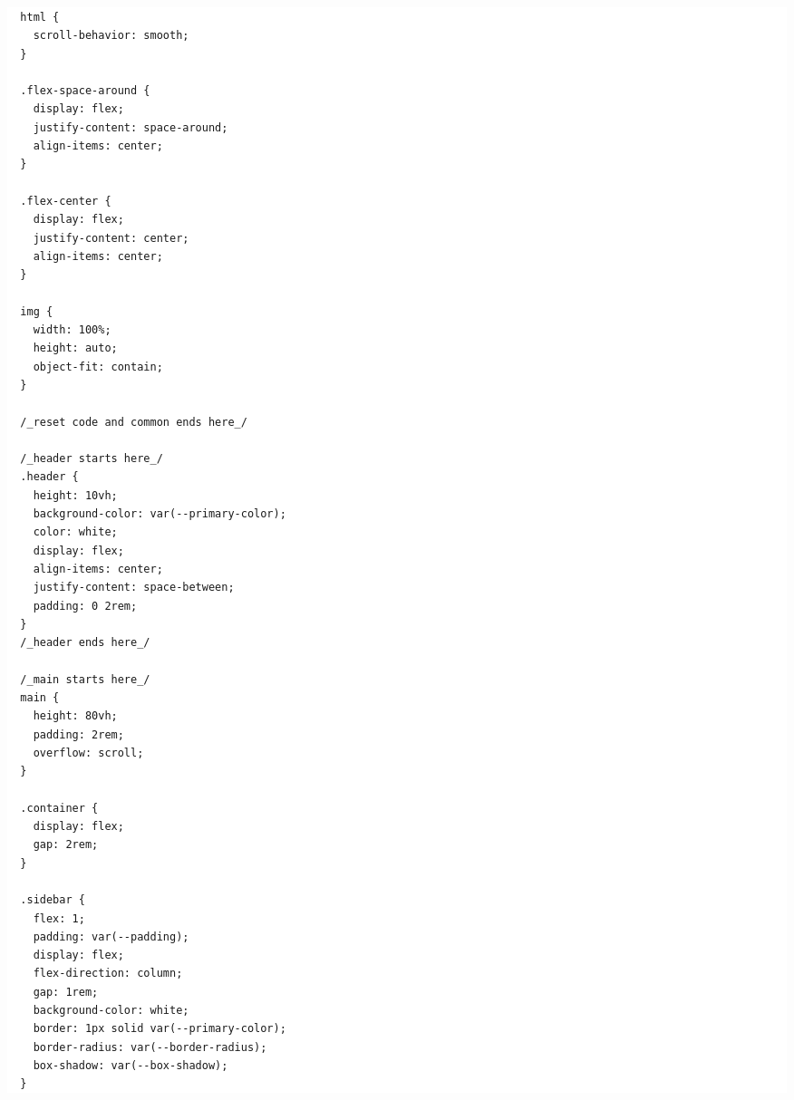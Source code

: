       html {
        scroll-behavior: smooth;
      }

      .flex-space-around {
        display: flex;
        justify-content: space-around;
        align-items: center;
      }

      .flex-center {
        display: flex;
        justify-content: center;
        align-items: center;
      }

      img {
        width: 100%;
        height: auto;
        object-fit: contain;
      }

      /_reset code and common ends here_/

      /_header starts here_/
      .header {
        height: 10vh;
        background-color: var(--primary-color);
        color: white;
        display: flex;
        align-items: center;
        justify-content: space-between;
        padding: 0 2rem;
      }
      /_header ends here_/

      /_main starts here_/
      main {
        height: 80vh;
        padding: 2rem;
        overflow: scroll;
      }

      .container {
        display: flex;
        gap: 2rem;
      }

      .sidebar {
        flex: 1;
        padding: var(--padding);
        display: flex;
        flex-direction: column;
        gap: 1rem;
        background-color: white;
        border: 1px solid var(--primary-color);
        border-radius: var(--border-radius);
        box-shadow: var(--box-shadow);
      }
